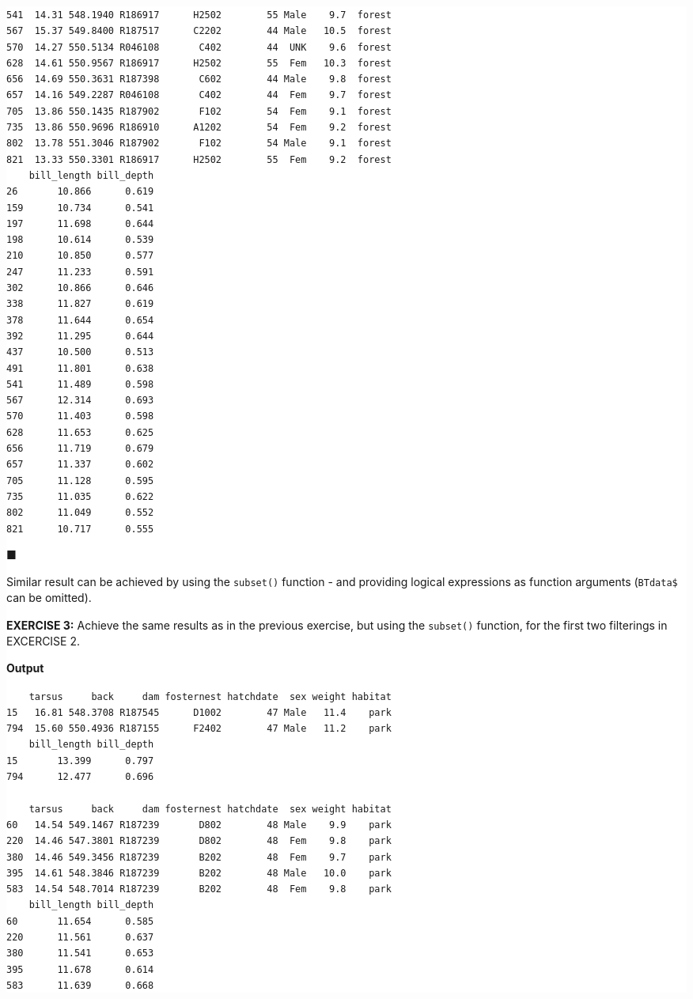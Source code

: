     541  14.31 548.1940 R186917      H2502        55 Male    9.7  forest
    567  15.37 549.8400 R187517      C2202        44 Male   10.5  forest
    570  14.27 550.5134 R046108       C402        44  UNK    9.6  forest
    628  14.61 550.9567 R186917      H2502        55  Fem   10.3  forest
    656  14.69 550.3631 R187398       C602        44 Male    9.8  forest
    657  14.16 549.2287 R046108       C402        44  Fem    9.7  forest
    705  13.86 550.1435 R187902       F102        54  Fem    9.1  forest
    735  13.86 550.9696 R186910      A1202        54  Fem    9.2  forest
    802  13.78 551.3046 R187902       F102        54 Male    9.1  forest
    821  13.33 550.3301 R186917      H2502        55  Fem    9.2  forest
        bill_length bill_depth
    26       10.866      0.619
    159      10.734      0.541
    197      11.698      0.644
    198      10.614      0.539
    210      10.850      0.577
    247      11.233      0.591
    302      10.866      0.646
    338      11.827      0.619
    378      11.644      0.654
    392      11.295      0.644
    437      10.500      0.513
    491      11.801      0.638
    541      11.489      0.598
    567      12.314      0.693
    570      11.403      0.598
    628      11.653      0.625
    656      11.719      0.679
    657      11.337      0.602
    705      11.128      0.595
    735      11.035      0.622
    802      11.049      0.552
    821      10.717      0.555

■

Similar result can be achieved by using the `subset()` function - and
providing logical expressions as function arguments (`BTdata$` can be
omitted).

**EXERCISE 3:** Achieve the same results as in the previous exercise,
but using the `subset()` function, for the first two filterings in
EXCERCISE 2.

**Output**

        tarsus     back     dam fosternest hatchdate  sex weight habitat
    15   16.81 548.3708 R187545      D1002        47 Male   11.4    park
    794  15.60 550.4936 R187155      F2402        47 Male   11.2    park
        bill_length bill_depth
    15       13.399      0.797
    794      12.477      0.696

        tarsus     back     dam fosternest hatchdate  sex weight habitat
    60   14.54 549.1467 R187239       D802        48 Male    9.9    park
    220  14.46 547.3801 R187239       D802        48  Fem    9.8    park
    380  14.46 549.3456 R187239       B202        48  Fem    9.7    park
    395  14.61 548.3846 R187239       B202        48 Male   10.0    park
    583  14.54 548.7014 R187239       B202        48  Fem    9.8    park
        bill_length bill_depth
    60       11.654      0.585
    220      11.561      0.637
    380      11.541      0.653
    395      11.678      0.614
    583      11.639      0.668
